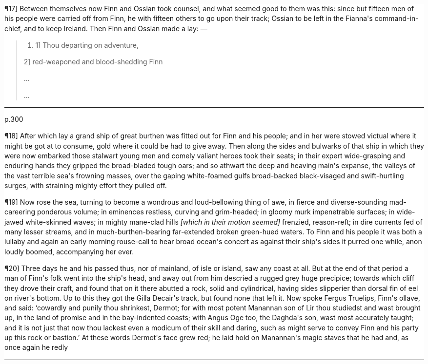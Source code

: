 
¶17] Between themselves now Finn and Ossian took counsel, and what seemed good to them was this: since but fifteen men of his people were carried off from Finn, he with fifteen others to go upon their track; Ossian to be left in the Fianna's command-in-chief, and to keep Ireland. Then Finn and Ossian made a lay: —


> 1. 1] Thou departing on adventure,
>   
> 2] red-weaponed and blood-shedding Finn
>   
> ...
>   
> ...
> 






---

p.300


¶18] After which lay a grand ship of great burthen was fitted out for Finn and his people; and in her were stowed victual where it might be got at to consume, gold where it could be had to give away. Then along the sides and bulwarks of that ship in which they were now embarked those stalwart young men and comely valiant heroes took their seats; in their expert wide-grasping and enduring hands they gripped the broad-bladed tough oars; and so athwart the deep and heaving main's expanse, the valleys of the vast terrible sea's frowning masses, over the gaping white-foamed gulfs broad-backed black-visaged and swift-hurtling surges, with straining mighty effort they pulled off.


¶19] Now rose the sea, turning to become a wondrous and loud-bellowing thing of awe, in fierce and diverse-sounding mad-careering ponderous volume; in eminences restless, curving and grim-headed; in gloomy murk impenetrable surfaces; in wide-jawed white-skinned waves; in mighty mane-clad hills *[which in their motion seemed]* frenzied, reason-reft; in dire currents fed of many lesser streams, and in much-burthen-bearing far-extended broken green-hued waters. To Finn and his people it was both a lullaby and again an early morning rouse-call to hear broad ocean's concert as against their ship's sides it purred one while, anon loudly boomed, accompanying her ever.


¶20] Three days he and his passed thus, nor of mainland, of isle or island, saw any coast at all. But at the end of that period a man of Finn's folk went into the ship's head, and away out from him descried a rugged grey huge precipice; towards which cliff they drove their craft, and found that on it there abutted a rock, solid and cylindrical, having sides slipperier than dorsal fin of eel on river's bottom. Up to this they got the Gilla Decair's track, but found none that left it. Now spoke Fergus Truelips, Finn's ollave, and said: ‘cowardly and punily thou shrinkest, Dermot; for with most potent Manannan son of Lir thou studiedst and wast brought up, in the land of promise and in the bay-indented coasts; with Angus Oge too, the Daghda's son, wast most accurately taught; and it is not just that now thou lackest even a modicum of their skill and daring, such as might serve to convey Finn and his party up this rock or bastion.’ At these words Dermot's face grew red; he laid hold on Manannan's magic staves that he had and, as once again he redly 


---
